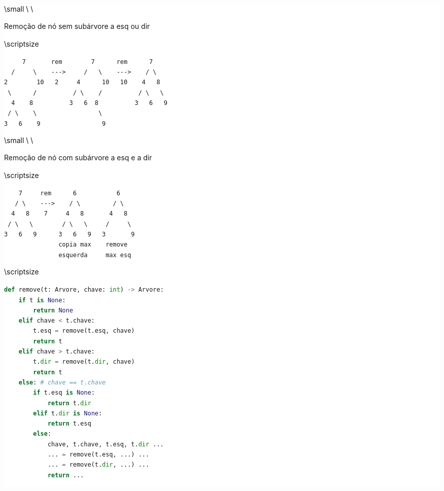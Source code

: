 \small
\ \

Remoção de nó sem subárvore a esq ou dir

\scriptsize

```
     7       rem        7      rem      7
  /     \    --->     /   \    --->    / \
2        10   2     4      10   10    4   8
 \      /          / \    /          / \   \
  4    8          3   6  8          3   6   9
 / \    \                 \
3   6    9                 9
```

\small
\ \

Remoção de nó com subárvore a esq e a dir

\scriptsize

```
    7     rem      6           6
   / \    --->    / \         / \
  4   8    7     4   8       4   8
 / \   \        / \   \     /     \
3   6   9      3   6   9   3       9
               copia max    remove
               esquerda     max esq
```

</div>
<div class="column" width="48%">
\scriptsize

```python
def remove(t: Arvore, chave: int) -> Arvore:
    if t is None:
        return None
    elif chave < t.chave:
        t.esq = remove(t.esq, chave)
        return t
    elif chave > t.chave:
        t.dir = remove(t.dir, chave)
        return t
    else: # chave == t.chave
        if t.esq is None:
            return t.dir
        elif t.dir is None:
            return t.esq
        else:
            chave, t.chave, t.esq, t.dir ...
            ... = remove(t.esq, ...) ...
            ... = remove(t.dir, ...) ...
            return ...
```
</div>
</div>

